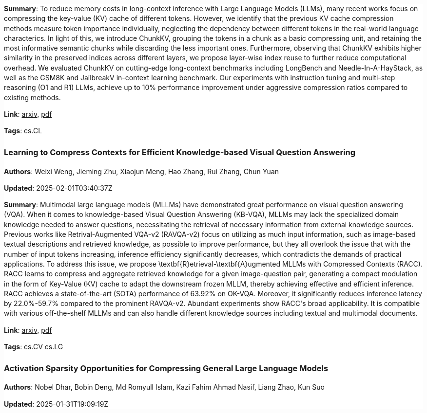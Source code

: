 **Summary**: To reduce memory costs in long-context inference with Large Language Models (LLMs), many recent works focus on compressing the key-value (KV) cache of different tokens. However, we identify that the previous KV cache compression methods measure token importance individually, neglecting the dependency between different tokens in the real-world language characterics. In light of this, we introduce ChunkKV, grouping the tokens in a chunk as a basic compressing unit, and retaining the most informative semantic chunks while discarding the less important ones. Furthermore, observing that ChunkKV exhibits higher similarity in the preserved indices across different layers, we propose layer-wise index reuse to further reduce computational overhead. We evaluated ChunkKV on cutting-edge long-context benchmarks including LongBench and Needle-In-A-HayStack, as well as the GSM8K and JailbreakV in-context learning benchmark. Our experiments with instruction tuning and multi-step reasoning (O1 and R1) LLMs, achieve up to 10\% performance improvement under aggressive compression ratios compared to existing methods.

**Link**: [arxiv](http://arxiv.org/abs/2502.00299v1),  [pdf](http://arxiv.org/pdf/2502.00299v1)

**Tags**: cs.CL 



### Learning to Compress Contexts for Efficient Knowledge-based Visual   Question Answering
**Authors**: Weixi Weng, Jieming Zhu, Xiaojun Meng, Hao Zhang, Rui Zhang, Chun Yuan

**Updated**: 2025-02-01T03:40:37Z

**Summary**: Multimodal large language models (MLLMs) have demonstrated great performance on visual question answering (VQA). When it comes to knowledge-based Visual Question Answering (KB-VQA), MLLMs may lack the specialized domain knowledge needed to answer questions, necessitating the retrieval of necessary information from external knowledge sources. Previous works like Retrival-Augmented VQA-v2 (RAVQA-v2) focus on utilizing as much input information, such as image-based textual descriptions and retrieved knowledge, as possible to improve performance, but they all overlook the issue that with the number of input tokens increasing, inference efficiency significantly decreases, which contradicts the demands of practical applications. To address this issue, we propose \textbf{R}etrieval-\textbf{A}ugmented MLLMs with Compressed Contexts (RACC). RACC learns to compress and aggregate retrieved knowledge for a given image-question pair, generating a compact modulation in the form of Key-Value (KV) cache to adapt the downstream frozen MLLM, thereby achieving effective and efficient inference. RACC achieves a state-of-the-art (SOTA) performance of 63.92\% on OK-VQA. Moreover, it significantly reduces inference latency by 22.0\%-59.7\% compared to the prominent RAVQA-v2. Abundant experiments show RACC's broad applicability. It is compatible with various off-the-shelf MLLMs and can also handle different knowledge sources including textual and multimodal documents.

**Link**: [arxiv](http://arxiv.org/abs/2409.07331v2),  [pdf](http://arxiv.org/pdf/2409.07331v2)

**Tags**: cs.CV cs.LG 



### Activation Sparsity Opportunities for Compressing General Large Language   Models
**Authors**: Nobel Dhar, Bobin Deng, Md Romyull Islam, Kazi Fahim Ahmad Nasif, Liang Zhao, Kun Suo

**Updated**: 2025-01-31T19:09:19Z
